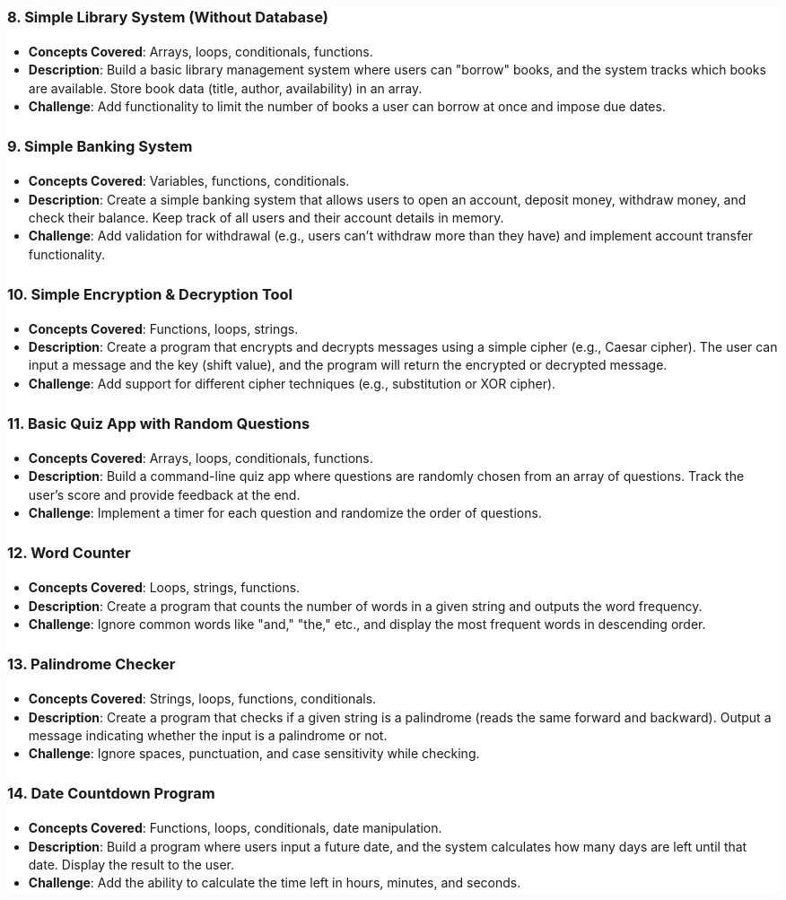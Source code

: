 ### 8. **Simple Library System (Without Database)**

- **Concepts Covered**: Arrays, loops, conditionals, functions.
- **Description**: Build a basic library management system where users can "borrow" books, and the system tracks which books are available. Store book data (title, author, availability) in an array.
- **Challenge**: Add functionality to limit the number of books a user can borrow at once and impose due dates.

### 9. **Simple Banking System**

- **Concepts Covered**: Variables, functions, conditionals.
- **Description**: Create a simple banking system that allows users to open an account, deposit money, withdraw money, and check their balance. Keep track of all users and their account details in memory.
- **Challenge**: Add validation for withdrawal (e.g., users can’t withdraw more than they have) and implement account transfer functionality.

### 10. **Simple Encryption & Decryption Tool**

- **Concepts Covered**: Functions, loops, strings.
- **Description**: Create a program that encrypts and decrypts messages using a simple cipher (e.g., Caesar cipher). The user can input a message and the key (shift value), and the program will return the encrypted or decrypted message.
- **Challenge**: Add support for different cipher techniques (e.g., substitution or XOR cipher).

### 11. **Basic Quiz App with Random Questions**

- **Concepts Covered**: Arrays, loops, conditionals, functions.
- **Description**: Build a command-line quiz app where questions are randomly chosen from an array of questions. Track the user’s score and provide feedback at the end.
- **Challenge**: Implement a timer for each question and randomize the order of questions.

### 12. **Word Counter**

- **Concepts Covered**: Loops, strings, functions.
- **Description**: Create a program that counts the number of words in a given string and outputs the word frequency.
- **Challenge**: Ignore common words like "and," "the," etc., and display the most frequent words in descending order.

### 13. **Palindrome Checker**

- **Concepts Covered**: Strings, loops, functions, conditionals.
- **Description**: Create a program that checks if a given string is a palindrome (reads the same forward and backward). Output a message indicating whether the input is a palindrome or not.
- **Challenge**: Ignore spaces, punctuation, and case sensitivity while checking.

### 14. **Date Countdown Program**

- **Concepts Covered**: Functions, loops, conditionals, date manipulation.
- **Description**: Build a program where users input a future date, and the system calculates how many days are left until that date. Display the result to the user.
- **Challenge**: Add the ability to calculate the time left in hours, minutes, and seconds.
